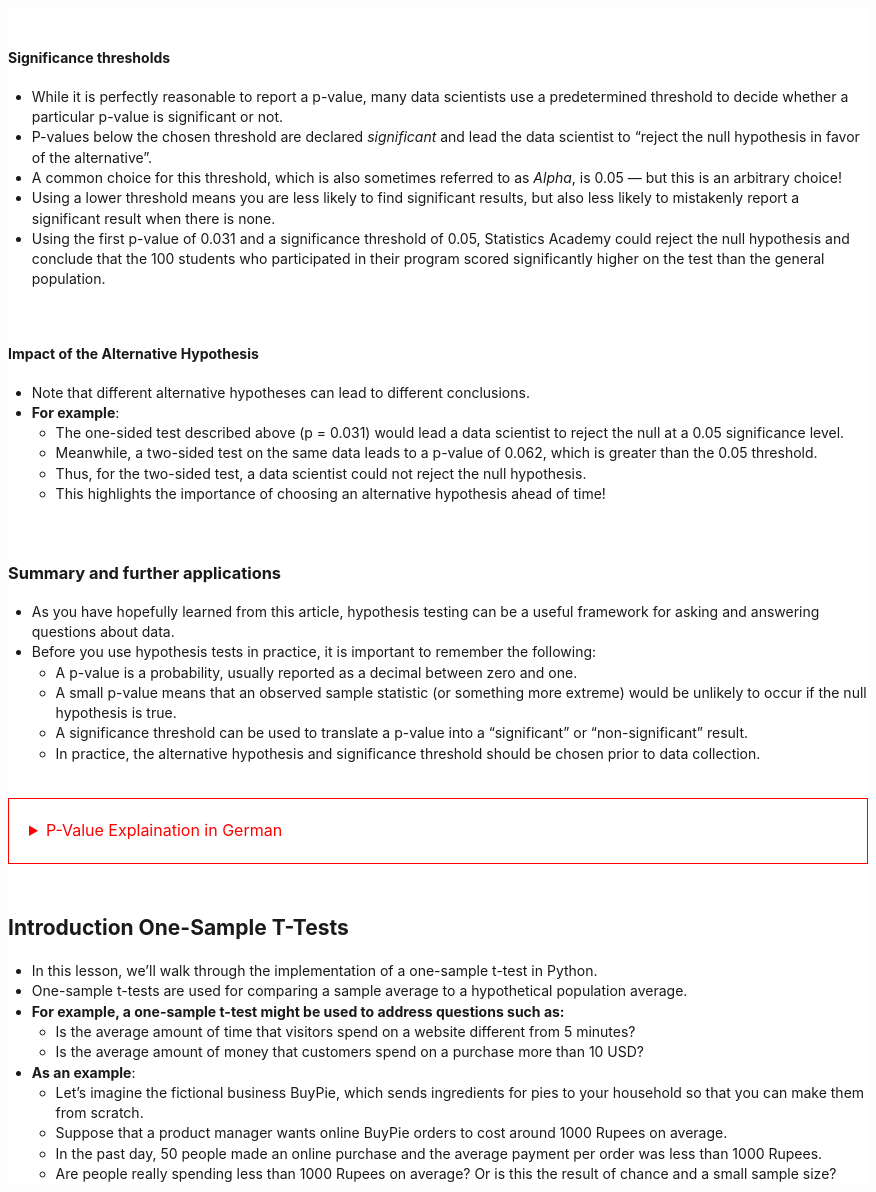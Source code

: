 <br>

#### Significance thresholds
- While it is perfectly reasonable to report a p-value, many data scientists use a predetermined threshold to decide whether a particular p-value is significant or not. 
- P-values below the chosen threshold are declared *significant* and lead the data scientist to “reject the null hypothesis in favor of the alternative”. 
- A common choice for this threshold, which is also sometimes referred to as *Alpha*, is 0.05 — but this is an arbitrary choice!
- Using a lower threshold means you are less likely to find significant results, but also less likely to mistakenly report a significant result when there is none.
- Using the first p-value of 0.031 and a significance threshold of 0.05, Statistics Academy could reject the null hypothesis and conclude that the 100 students who participated in their program scored significantly higher on the test than the general population.

<br>

#### Impact of the Alternative Hypothesis
- Note that different alternative hypotheses can lead to different conclusions. 
- **For example**:
    - The one-sided test described above (p = 0.031) would lead a data scientist to reject the null at a 0.05 significance level. 
    - Meanwhile, a two-sided test on the same data leads to a p-value of 0.062, which is greater than the 0.05 threshold. 
    - Thus, for the two-sided test, a data scientist could not reject the null hypothesis. 
    - This highlights the importance of choosing an alternative hypothesis ahead of time!

<br>

### Summary and further applications
- As you have hopefully learned from this article, hypothesis testing can be a useful framework for asking and answering questions about data.
- Before you use hypothesis tests in practice, it is important to remember the following:
    - A p-value is a probability, usually reported as a decimal between zero and one.
    - A small p-value means that an observed sample statistic (or something more extreme) would be unlikely to occur if the null hypothesis is true.
    - A significance threshold can be used to translate a p-value into a “significant” or “non-significant” result.
    - In practice, the alternative hypothesis and significance threshold should be chosen prior to data collection.

<br>

<details style="border: solid 1px red; padding: 20px"><summary style="font-size:16px; color:red;">P-Value Explaination in German</summary></details>

<br>

## Introduction One-Sample T-Tests
- In this lesson, we’ll walk through the implementation of a one-sample t-test in Python. 
- One-sample t-tests are used for comparing a sample average to a hypothetical population average. 
- **For example, a one-sample t-test might be used to address questions such as:**
    - Is the average amount of time that visitors spend on a website different from 5 minutes?
    - Is the average amount of money that customers spend on a purchase more than 10 USD?
- **As an example**: 
    - Let’s imagine the fictional business BuyPie, which sends ingredients for pies to your household so that you can make them from scratch. 
    - Suppose that a product manager wants online BuyPie orders to cost around 1000 Rupees on average. 
    - In the past day, 50 people made an online purchase and the average payment per order was less than 1000 Rupees. 
    - Are people really spending less than 1000 Rupees on average? Or is this the result of chance and a small sample size?
